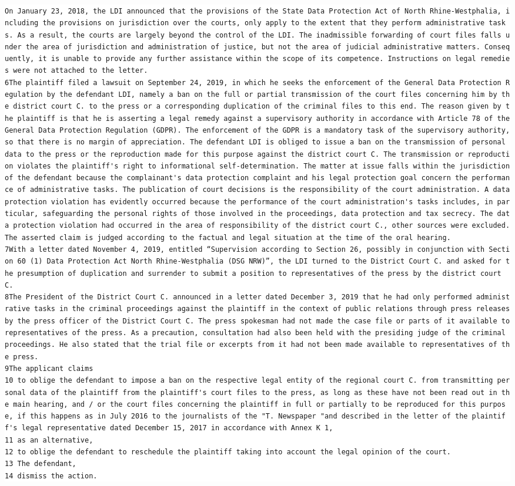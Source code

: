 ```
On January 23, 2018, the LDI announced that the provisions of the State Data Protection Act of North Rhine-Westphalia, including the provisions on jurisdiction over the courts, only apply to the extent that they perform administrative tasks. As a result, the courts are largely beyond the control of the LDI. The inadmissible forwarding of court files falls under the area of jurisdiction and administration of justice, but not the area of judicial administrative matters. Consequently, it is unable to provide any further assistance within the scope of its competence. Instructions on legal remedies were not attached to the letter.
6The plaintiff filed a lawsuit on September 24, 2019, in which he seeks the enforcement of the General Data Protection Regulation by the defendant LDI, namely a ban on the full or partial transmission of the court files concerning him by the district court C. to the press or a corresponding duplication of the criminal files to this end. The reason given by the plaintiff is that he is asserting a legal remedy against a supervisory authority in accordance with Article 78 of the General Data Protection Regulation (GDPR). The enforcement of the GDPR is a mandatory task of the supervisory authority, so that there is no margin of appreciation. The defendant LDI is obliged to issue a ban on the transmission of personal data to the press or the reproduction made for this purpose against the district court C. The transmission or reproduction violates the plaintiff's right to informational self-determination. The matter at issue falls within the jurisdiction of the defendant because the complainant's data protection complaint and his legal protection goal concern the performance of administrative tasks. The publication of court decisions is the responsibility of the court administration. A data protection violation has evidently occurred because the performance of the court administration's tasks includes, in particular, safeguarding the personal rights of those involved in the proceedings, data protection and tax secrecy. The data protection violation had occurred in the area of responsibility of the district court C., other sources were excluded. The asserted claim is judged according to the factual and legal situation at the time of the oral hearing.
7With a letter dated November 4, 2019, entitled “Supervision according to Section 26, possibly in conjunction with Section 60 (1) Data Protection Act North Rhine-Westphalia (DSG NRW)”, the LDI turned to the District Court C. and asked for the presumption of duplication and surrender to submit a position to representatives of the press by the district court C.
8The President of the District Court C. announced in a letter dated December 3, 2019 that he had only performed administrative tasks in the criminal proceedings against the plaintiff in the context of public relations through press releases by the press officer of the District Court C. The press spokesman had not made the case file or parts of it available to representatives of the press. As a precaution, consultation had also been held with the presiding judge of the criminal proceedings. He also stated that the trial file or excerpts from it had not been made available to representatives of the press.
9The applicant claims
10 to oblige the defendant to impose a ban on the respective legal entity of the regional court C. from transmitting personal data of the plaintiff from the plaintiff's court files to the press, as long as these have not been read out in the main hearing, and / or the court files concerning the plaintiff in full or partially to be reproduced for this purpose, if this happens as in July 2016 to the journalists of the "T. Newspaper "and described in the letter of the plaintiff's legal representative dated December 15, 2017 in accordance with Annex K 1,
11 as an alternative,
12 to oblige the defendant to reschedule the plaintiff taking into account the legal opinion of the court.
13 The defendant,
14 dismiss the action.
```